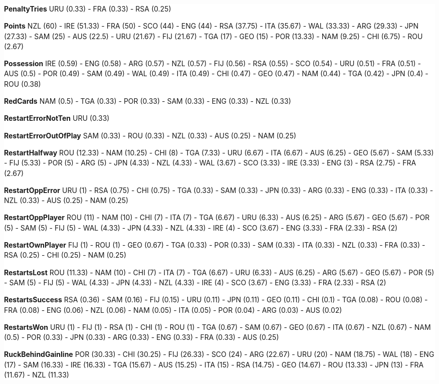 **PenaltyTries**
URU (0.33) - FRA (0.33) - RSA (0.25)

**Points**
NZL (60) - IRE (51.33) - FRA (50) - SCO (44) - ENG (44) - RSA (37.75) - ITA (35.67) - WAL (33.33) - ARG (29.33) - JPN (27.33) - SAM (25) - AUS (22.5) - URU (21.67) - FIJ (21.67) - TGA (17) - GEO (15) - POR (13.33) - NAM (9.25) - CHI (6.75) - ROU (2.67)

**Possession**
IRE (0.59) - ENG (0.58) - ARG (0.57) - NZL (0.57) - FIJ (0.56) - RSA (0.55) - SCO (0.54) - URU (0.51) - FRA (0.51) - AUS (0.5) - POR (0.49) - SAM (0.49) - WAL (0.49) - ITA (0.49) - CHI (0.47) - GEO (0.47) - NAM (0.44) - TGA (0.42) - JPN (0.4) - ROU (0.38)

**RedCards**
NAM (0.5) - TGA (0.33) - POR (0.33) - SAM (0.33) - ENG (0.33) - NZL (0.33)

**RestartErrorNotTen**
URU (0.33)

**RestartErrorOutOfPlay**
SAM (0.33) - ROU (0.33) - NZL (0.33) - AUS (0.25) - NAM (0.25)

**RestartHalfway**
ROU (12.33) - NAM (10.25) - CHI (8) - TGA (7.33) - URU (6.67) - ITA (6.67) - AUS (6.25) - GEO (5.67) - SAM (5.33) - FIJ (5.33) - POR (5) - ARG (5) - JPN (4.33) - NZL (4.33) - WAL (3.67) - SCO (3.33) - IRE (3.33) - ENG (3) - RSA (2.75) - FRA (2.67)

**RestartOppError**
URU (1) - RSA (0.75) - CHI (0.75) - TGA (0.33) - SAM (0.33) - JPN (0.33) - ARG (0.33) - ENG (0.33) - ITA (0.33) - NZL (0.33) - AUS (0.25) - NAM (0.25)

**RestartOppPlayer**
ROU (11) - NAM (10) - CHI (7) - ITA (7) - TGA (6.67) - URU (6.33) - AUS (6.25) - ARG (5.67) - GEO (5.67) - POR (5) - SAM (5) - FIJ (5) - WAL (4.33) - JPN (4.33) - NZL (4.33) - IRE (4) - SCO (3.67) - ENG (3.33) - FRA (2.33) - RSA (2)

**RestartOwnPlayer**
FIJ (1) - ROU (1) - GEO (0.67) - TGA (0.33) - POR (0.33) - SAM (0.33) - ITA (0.33) - NZL (0.33) - FRA (0.33) - RSA (0.25) - CHI (0.25) - NAM (0.25)

**RestartsLost**
ROU (11.33) - NAM (10) - CHI (7) - ITA (7) - TGA (6.67) - URU (6.33) - AUS (6.25) - ARG (5.67) - GEO (5.67) - POR (5) - SAM (5) - FIJ (5) - WAL (4.33) - JPN (4.33) - NZL (4.33) - IRE (4) - SCO (3.67) - ENG (3.33) - FRA (2.33) - RSA (2)

**RestartsSuccess**
RSA (0.36) - SAM (0.16) - FIJ (0.15) - URU (0.11) - JPN (0.11) - GEO (0.11) - CHI (0.1) - TGA (0.08) - ROU (0.08) - FRA (0.08) - ENG (0.06) - NZL (0.06) - NAM (0.05) - ITA (0.05) - POR (0.04) - ARG (0.03) - AUS (0.02)

**RestartsWon**
URU (1) - FIJ (1) - RSA (1) - CHI (1) - ROU (1) - TGA (0.67) - SAM (0.67) - GEO (0.67) - ITA (0.67) - NZL (0.67) - NAM (0.5) - POR (0.33) - JPN (0.33) - ARG (0.33) - ENG (0.33) - FRA (0.33) - AUS (0.25)

**RuckBehindGainline**
POR (30.33) - CHI (30.25) - FIJ (26.33) - SCO (24) - ARG (22.67) - URU (20) - NAM (18.75) - WAL (18) - ENG (17) - SAM (16.33) - IRE (16.33) - TGA (15.67) - AUS (15.25) - ITA (15) - RSA (14.75) - GEO (14.67) - ROU (13.33) - JPN (13) - FRA (11.67) - NZL (11.33)
